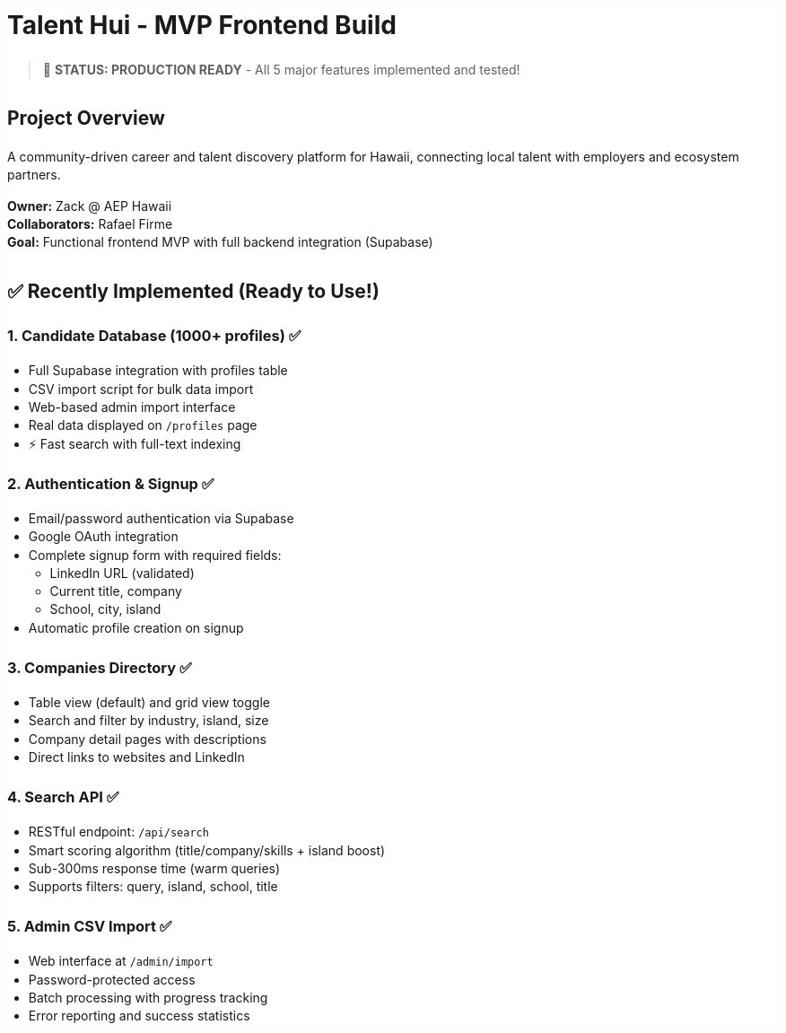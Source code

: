 # Talent Hui - MVP Frontend Build

> 🎉 **STATUS: PRODUCTION READY** - All 5 major features implemented and tested!

## Project Overview
A community-driven career and talent discovery platform for Hawaii, connecting local talent with employers and ecosystem partners.

**Owner:** Zack @ AEP Hawaii  
**Collaborators:** Rafael Firme  
**Goal:** Functional frontend MVP with full backend integration (Supabase)

## ✅ Recently Implemented (Ready to Use!)

### 1. **Candidate Database (1000+ profiles)** ✅
- Full Supabase integration with profiles table
- CSV import script for bulk data import
- Web-based admin import interface
- Real data displayed on `/profiles` page
- ⚡ Fast search with full-text indexing

### 2. **Authentication & Signup** ✅
- Email/password authentication via Supabase
- Google OAuth integration
- Complete signup form with required fields:
  - LinkedIn URL (validated)
  - Current title, company
  - School, city, island
- Automatic profile creation on signup

### 3. **Companies Directory** ✅
- Table view (default) and grid view toggle
- Search and filter by industry, island, size
- Company detail pages with descriptions
- Direct links to websites and LinkedIn

### 4. **Search API** ✅
- RESTful endpoint: `/api/search`
- Smart scoring algorithm (title/company/skills + island boost)
- Sub-300ms response time (warm queries)
- Supports filters: query, island, school, title

### 5. **Admin CSV Import** ✅
- Web interface at `/admin/import`
- Password-protected access
- Batch processing with progress tracking
- Error reporting and success statistics
